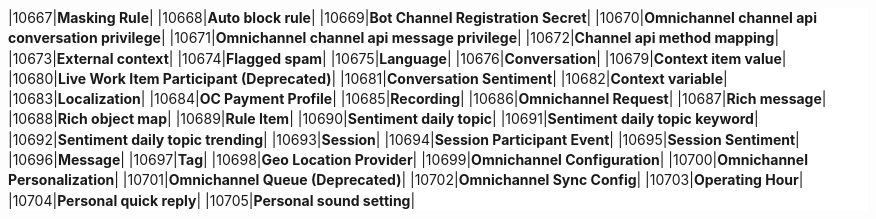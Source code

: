 |10667|**Masking Rule**|
|10668|**Auto block rule**|
|10669|**Bot Channel Registration Secret**|
|10670|**Omnichannel channel api conversation privilege**|
|10671|**Omnichannel channel api message privilege**|
|10672|**Channel api method mapping**|
|10673|**External context**|
|10674|**Flagged spam**|
|10675|**Language**|
|10676|**Conversation**|
|10679|**Context item value**|
|10680|**Live Work Item Participant (Deprecated)**|
|10681|**Conversation Sentiment**|
|10682|**Context variable**|
|10683|**Localization**|
|10684|**OC Payment Profile**|
|10685|**Recording**|
|10686|**Omnichannel Request**|
|10687|**Rich message**|
|10688|**Rich object map**|
|10689|**Rule Item**|
|10690|**Sentiment daily topic**|
|10691|**Sentiment daily topic keyword**|
|10692|**Sentiment daily topic trending**|
|10693|**Session**|
|10694|**Session Participant Event**|
|10695|**Session Sentiment**|
|10696|**Message**|
|10697|**Tag**|
|10698|**Geo Location Provider**|
|10699|**Omnichannel Configuration**|
|10700|**Omnichannel Personalization**|
|10701|**Omnichannel Queue (Deprecated)**|
|10702|**Omnichannel Sync Config**|
|10703|**Operating Hour**|
|10704|**Personal quick reply**|
|10705|**Personal sound setting**|
